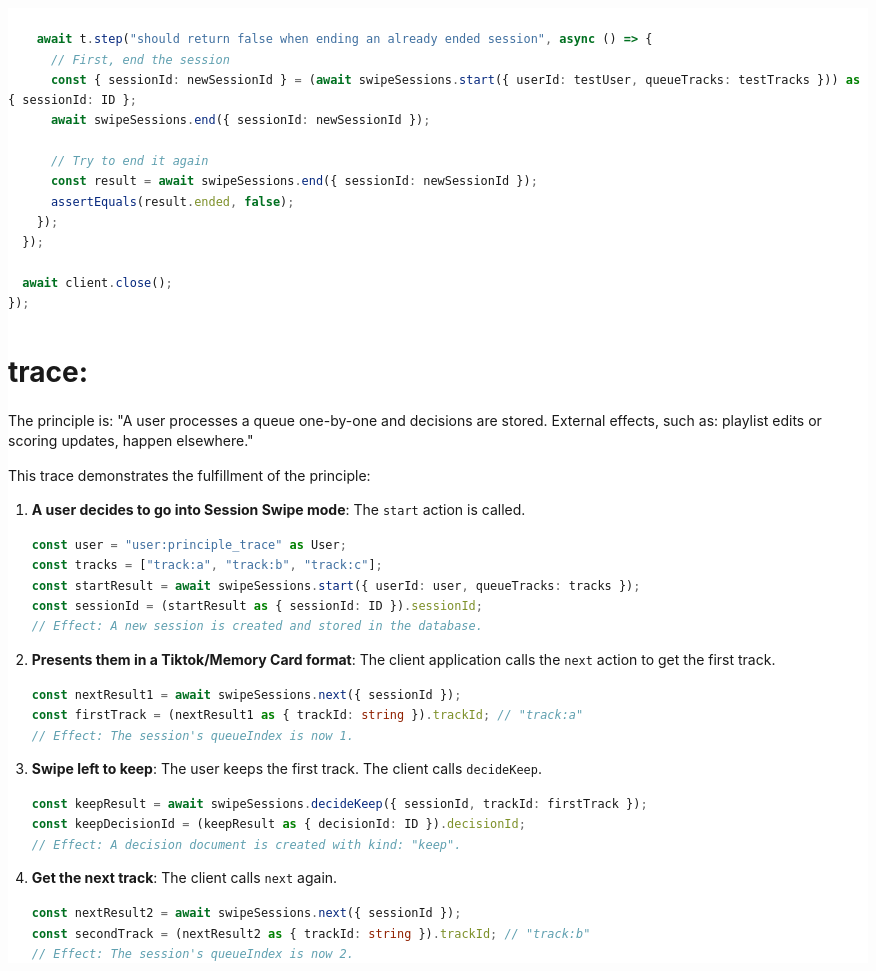 ```typescript

    await t.step("should return false when ending an already ended session", async () => {
      // First, end the session
      const { sessionId: newSessionId } = (await swipeSessions.start({ userId: testUser, queueTracks: testTracks })) as { sessionId: ID };
      await swipeSessions.end({ sessionId: newSessionId });

      // Try to end it again
      const result = await swipeSessions.end({ sessionId: newSessionId });
      assertEquals(result.ended, false);
    });
  });

  await client.close();
});
```

# trace:

The principle is: "A user processes a queue one-by-one and decisions are stored. External effects, such as: playlist edits or scoring updates, happen elsewhere."

This trace demonstrates the fulfillment of the principle:

1.  **A user decides to go into Session Swipe mode**: The `start` action is called.

    ```typescript
    const user = "user:principle_trace" as User;
    const tracks = ["track:a", "track:b", "track:c"];
    const startResult = await swipeSessions.start({ userId: user, queueTracks: tracks });
    const sessionId = (startResult as { sessionId: ID }).sessionId;
    // Effect: A new session is created and stored in the database.
    ```

2.  **Presents them in a Tiktok/Memory Card format**: The client application calls the `next` action to get the first track.

    ```typescript
    const nextResult1 = await swipeSessions.next({ sessionId });
    const firstTrack = (nextResult1 as { trackId: string }).trackId; // "track:a"
    // Effect: The session's queueIndex is now 1.
    ```

3.  **Swipe left to keep**: The user keeps the first track. The client calls `decideKeep`.

    ```typescript
    const keepResult = await swipeSessions.decideKeep({ sessionId, trackId: firstTrack });
    const keepDecisionId = (keepResult as { decisionId: ID }).decisionId;
    // Effect: A decision document is created with kind: "keep".
    ```

4.  **Get the next track**: The client calls `next` again.

    ```typescript
    const nextResult2 = await swipeSessions.next({ sessionId });
    const secondTrack = (nextResult2 as { trackId: string }).trackId; // "track:b"
    // Effect: The session's queueIndex is now 2.
    ```
